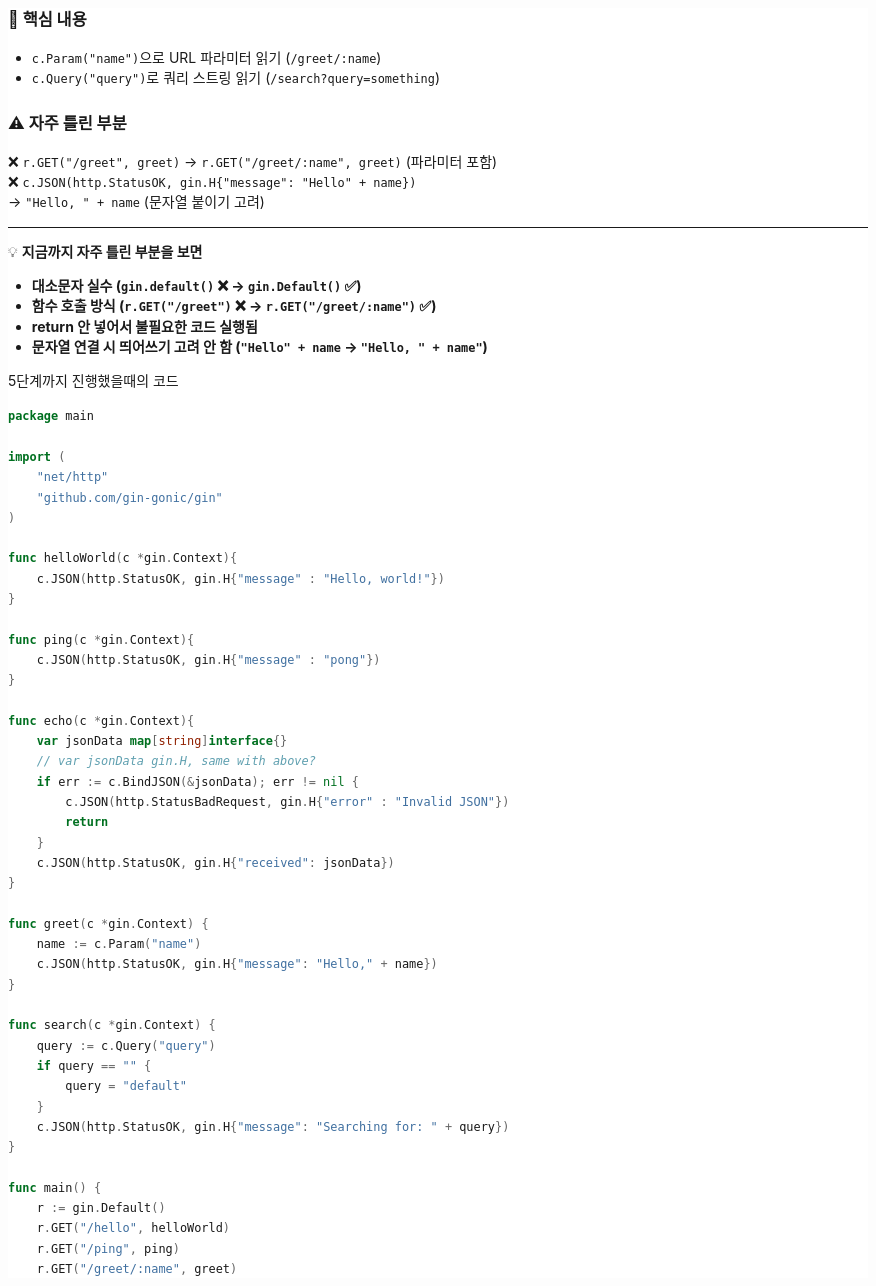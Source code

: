### 📌 **핵심 내용**

- `c.Param("name")`으로 URL 파라미터 읽기 (`/greet/:name`)
- `c.Query("query")`로 쿼리 스트링 읽기 (`/search?query=something`)

### ⚠️ **자주 틀린 부분**

❌ `r.GET("/greet", greet)` → `r.GET("/greet/:name", greet)` (파라미터 포함)  
❌ `c.JSON(http.StatusOK, gin.H{"message": "Hello" + name})`  
→ `"Hello, " + name` (문자열 붙이기 고려)

---

💡 **지금까지 자주 틀린 부분을 보면**

- **대소문자 실수 (`gin.default()` ❌ → `gin.Default()` ✅)**
- **함수 호출 방식 (`r.GET("/greet")` ❌ → `r.GET("/greet/:name")` ✅)**
- **return 안 넣어서 불필요한 코드 실행됨**
- **문자열 연결 시 띄어쓰기 고려 안 함 (`"Hello" + name` → `"Hello, " + name"`)**

5단계까지 진행했을때의 코드

```go
package main

import (
    "net/http"
    "github.com/gin-gonic/gin"
)

func helloWorld(c *gin.Context){
    c.JSON(http.StatusOK, gin.H{"message" : "Hello, world!"})
}

func ping(c *gin.Context){
    c.JSON(http.StatusOK, gin.H{"message" : "pong"})
}

func echo(c *gin.Context){
	var jsonData map[string]interface{}
	// var jsonData gin.H, same with above?
	if err := c.BindJSON(&jsonData); err != nil {
		c.JSON(http.StatusBadRequest, gin.H{"error" : "Invalid JSON"})
		return
	}
	c.JSON(http.StatusOK, gin.H{"received": jsonData})
}

func greet(c *gin.Context) {
    name := c.Param("name")
    c.JSON(http.StatusOK, gin.H{"message": "Hello," + name})
}

func search(c *gin.Context) {
    query := c.Query("query")
    if query == "" {
        query = "default"
    }
    c.JSON(http.StatusOK, gin.H{"message": "Searching for: " + query})
}

func main() {
    r := gin.Default()
    r.GET("/hello", helloWorld)
    r.GET("/ping", ping)
    r.GET("/greet/:name", greet)
```